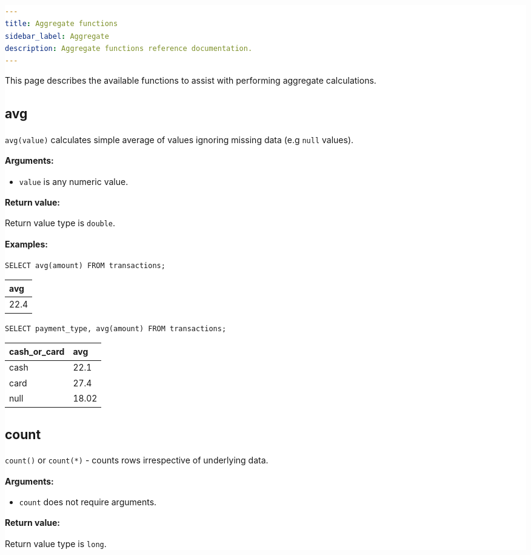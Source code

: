 ```yaml
---
title: Aggregate functions
sidebar_label: Aggregate
description: Aggregate functions reference documentation.
---
```


This page describes the available functions to assist with performing aggregate
calculations.

## avg

`avg(value)` calculates simple average of values ignoring missing data (e.g
`null` values).

**Arguments:**

- `value` is any numeric value.

**Return value:**

Return value type is `double`.

**Examples:**

```questdb-sql title="Average transaction amount"
SELECT avg(amount) FROM transactions;
```

|avg |
|:---|
|22.4|

```questdb-sql title="Average transaction amount by payment_type"
SELECT payment_type, avg(amount) FROM transactions;
```

|cash_or_card|avg  |
|:-----------|:----|
|cash        |22.1 |
|card        |27.4 |
|null        |18.02|

## count

`count()` or `count(*)` - counts rows irrespective of underlying data.

**Arguments:**

- `count` does not require arguments.

**Return value:**

Return value type is `long`.
